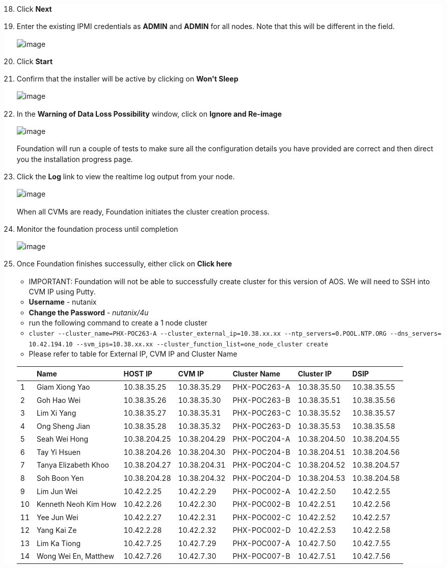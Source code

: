18. Click **Next**

19. Enter the existing IPMI credentials as **ADMIN** and **ADMIN** for all nodes. Note that this will be different in the field.

    ![image](images/image021.png)

20. Click **Start**

21. Confirm that the installer will be active by clicking on **Won't Sleep**

    ![image](images/image021-confirm.png)

22. In the **Warning of Data Loss Possibility** window, click on **Ignore and Re-image**

    ![image](images/image021-ignore-warning.png)

    Foundation will run a couple of tests to make sure all the configuration details you have provided are correct and then direct you the installation progress page.

23. Click the **Log** link to view the realtime log output from your node.

    ![image](images/image022.png)

    When all CVMs are ready, Foundation initiates the cluster creation process.

24. Monitor the foundation process until completion

    ![image](images/image023.png)

25. Once Foundation finishes successully, either click on **Click here**

    - IMPORTANT: Foundation will not be able to successfully create cluster for this version of AOS. We will need to SSH into CVM IP using Putty.
    - **Username** - nutanix
    - **Change the Password** - *nutanix/4u*
    - run the following command to create a 1 node cluster
    - ``cluster --cluster_name=PHX-POC263-A --cluster_external_ip=10.38.xx.xx --ntp_servers=0.POOL.NTP.ORG --dns_servers=10.42.194.10 --svm_ips=10.38.xx.xx --cluster_function_list=one_node_cluster create``
    - Please refer to table for External IP, CVM IP and Cluster Name

    |    | Name                 | HOST IP      | CVM IP       | Cluster Name | Cluster IP   | DSIP         |
    |----|----------------------|--------------|--------------|--------------|--------------|--------------|
    | 1  | Giam Xiong Yao       | 10.38.35.25  | 10.38.35.29  | PHX-POC263-A | 10.38.35.50  | 10.38.35.55  |
    | 2  | Goh Hao Wei          | 10.38.35.26  | 10.38.35.30  | PHX-POC263-B | 10.38.35.51  | 10.38.35.56  |
    | 3  | Lim Xi Yang          | 10.38.35.27  | 10.38.35.31  | PHX-POC263-C | 10.38.35.52  | 10.38.35.57  |
    | 4  | Ong Sheng Jian       | 10.38.35.28  | 10.38.35.32  | PHX-POC263-D | 10.38.35.53  | 10.38.35.58  |
    | 5  | Seah Wei Hong        | 10.38.204.25 | 10.38.204.29 | PHX-POC204-A | 10.38.204.50 | 10.38.204.55 |
    | 6  | Tay Yi Hsuen         | 10.38.204.26 | 10.38.204.30 | PHX-POC204-B | 10.38.204.51 | 10.38.204.56 |
    | 7  | Tanya Elizabeth Khoo | 10.38.204.27 | 10.38.204.31 | PHX-POC204-C | 10.38.204.52 | 10.38.204.57 |
    | 8  | Soh Boon Yen         | 10.38.204.28 | 10.38.204.32 | PHX-POC204-D | 10.38.204.53 | 10.38.204.58 |
    | 9  | Lim Jun Wei          | 10.42.2.25   | 10.42.2.29   | PHX-POC002-A | 10.42.2.50   | 10.42.2.55   |
    | 10 | Kenneth Neoh Kim How | 10.42.2.26   | 10.42.2.30   | PHX-POC002-B | 10.42.2.51   | 10.42.2.56   |
    | 11 | Yee Jun Wei          | 10.42.2.27   | 10.42.2.31   | PHX-POC002-C | 10.42.2.52   | 10.42.2.57   |
    | 12 | Yang Kai Ze          | 10.42.2.28   | 10.42.2.32   | PHX-POC002-D | 10.42.2.53   | 10.42.2.58   |
    | 13 | Lim Ka Tiong         | 10.42.7.25   | 10.42.7.29   | PHX-POC007-A | 10.42.7.50   | 10.42.7.55   |
    | 14 | Wong Wei En, Matthew | 10.42.7.26   | 10.42.7.30   | PHX-POC007-B | 10.42.7.51   | 10.42.7.56   |